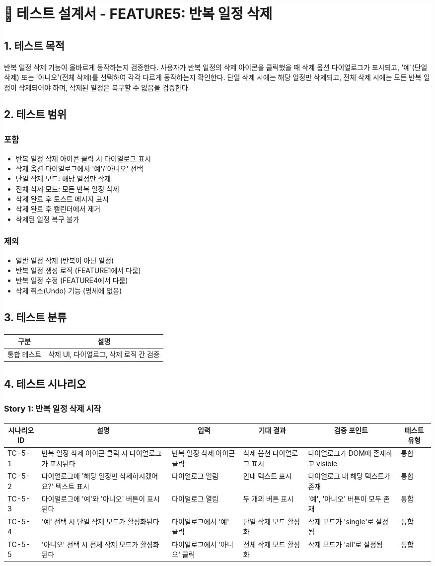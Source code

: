 # 🧪 테스트 설계서 - FEATURE5: 반복 일정 삭제

## 1. 테스트 목적

반복 일정 삭제 기능이 올바르게 동작하는지 검증한다. 사용자가 반복 일정의 삭제 아이콘을 클릭했을 때 삭제 옵션 다이얼로그가 표시되고, '예'(단일 삭제) 또는 '아니오'(전체 삭제)를 선택하여 각각 다르게 동작하는지 확인한다. 단일 삭제 시에는 해당 일정만 삭제되고, 전체 삭제 시에는 모든 반복 일정이 삭제되어야 하며, 삭제된 일정은 복구할 수 없음을 검증한다.

## 2. 테스트 범위

### 포함

- 반복 일정 삭제 아이콘 클릭 시 다이얼로그 표시
- 삭제 옵션 다이얼로그에서 '예'/'아니오' 선택
- 단일 삭제 모드: 해당 일정만 삭제
- 전체 삭제 모드: 모든 반복 일정 삭제
- 삭제 완료 후 토스트 메시지 표시
- 삭제 완료 후 캘린더에서 제거
- 삭제된 일정 복구 불가

### 제외

- 일반 일정 삭제 (반복이 아닌 일정)
- 반복 일정 생성 로직 (FEATURE1에서 다룸)
- 반복 일정 수정 (FEATURE4에서 다룸)
- 삭제 취소(Undo) 기능 (명세에 없음)

## 3. 테스트 분류

| 구분        | 설명                                   |
| ----------- | -------------------------------------- |
| 통합 테스트 | 삭제 UI, 다이얼로그, 삭제 로직 간 검증 |

## 4. 테스트 시나리오

### Story 1: 반복 일정 삭제 시작

| 시나리오 ID | 설명                                                   | 입력                         | 기대 결과                 | 검증 포인트                         | 테스트 유형 |
| ----------- | ------------------------------------------------------ | ---------------------------- | ------------------------- | ----------------------------------- | ----------- |
| TC-5-1      | 반복 일정 삭제 아이콘 클릭 시 다이얼로그가 표시된다    | 반복 일정 삭제 아이콘 클릭   | 삭제 옵션 다이얼로그 표시 | 다이얼로그가 DOM에 존재하고 visible | 통합        |
| TC-5-2      | 다이얼로그에 '해당 일정만 삭제하시겠어요?' 텍스트 표시 | 다이얼로그 열림              | 안내 텍스트 표시          | 다이얼로그 내 해당 텍스트가 존재    | 통합        |
| TC-5-3      | 다이얼로그에 '예'와 '아니오' 버튼이 표시된다           | 다이얼로그 열림              | 두 개의 버튼 표시         | '예', '아니오' 버튼이 모두 존재     | 통합        |
| TC-5-4      | '예' 선택 시 단일 삭제 모드가 활성화된다               | 다이얼로그에서 '예' 클릭     | 단일 삭제 모드 활성화     | 삭제 모드가 'single'로 설정됨       | 통합        |
| TC-5-5      | '아니오' 선택 시 전체 삭제 모드가 활성화된다           | 다이얼로그에서 '아니오' 클릭 | 전체 삭제 모드 활성화     | 삭제 모드가 'all'로 설정됨          | 통합        |
